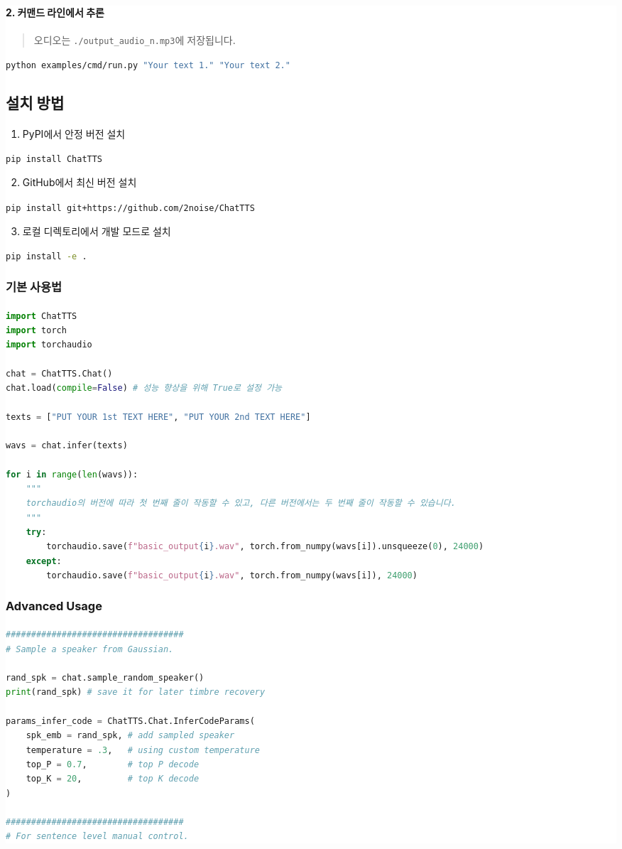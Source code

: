 #### 2. 커맨드 라인에서 추론
> 오디오는 `./output_audio_n.mp3`에 저장됩니다.

```bash
python examples/cmd/run.py "Your text 1." "Your text 2."
```

## 설치 방법

1. PyPI에서 안정 버전 설치
```bash
pip install ChatTTS
```

2. GitHub에서 최신 버전 설치
```bash
pip install git+https://github.com/2noise/ChatTTS
```

3. 로컬 디렉토리에서 개발 모드로 설치
```bash
pip install -e .
```

### 기본 사용법

```python
import ChatTTS
import torch
import torchaudio

chat = ChatTTS.Chat()
chat.load(compile=False) # 성능 향상을 위해 True로 설정 가능

texts = ["PUT YOUR 1st TEXT HERE", "PUT YOUR 2nd TEXT HERE"]

wavs = chat.infer(texts)

for i in range(len(wavs)):
    """
    torchaudio의 버전에 따라 첫 번째 줄이 작동할 수 있고, 다른 버전에서는 두 번째 줄이 작동할 수 있습니다.
    """
    try:
        torchaudio.save(f"basic_output{i}.wav", torch.from_numpy(wavs[i]).unsqueeze(0), 24000)
    except:
        torchaudio.save(f"basic_output{i}.wav", torch.from_numpy(wavs[i]), 24000)
```

### Advanced Usage

```python
###################################
# Sample a speaker from Gaussian.

rand_spk = chat.sample_random_speaker()
print(rand_spk) # save it for later timbre recovery

params_infer_code = ChatTTS.Chat.InferCodeParams(
    spk_emb = rand_spk, # add sampled speaker 
    temperature = .3,   # using custom temperature
    top_P = 0.7,        # top P decode
    top_K = 20,         # top K decode
)

###################################
# For sentence level manual control.

```